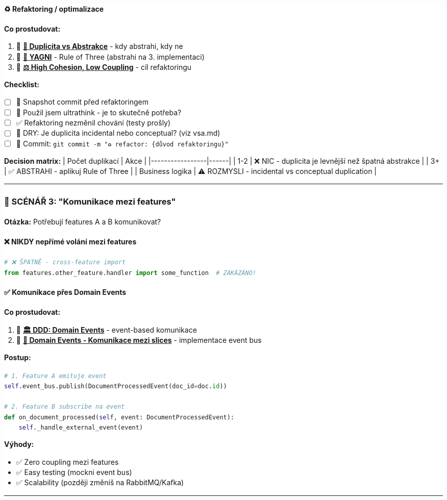 
#### ♻️ **Refaktoring / optimalizace**

**Co prostudovat:**
1. 📖 **[🔄 Duplicita vs Abstrakce](vsa.md#-duplicita-vs-abstrakce)** - kdy abstrahi, kdy ne
2. 📖 **[🚫 YAGNI](vsa.md#-yagni---you-arent-gonna-need-it)** - Rule of Three (abstrahi na 3. implementaci)
3. 📖 **[⚖️ High Cohesion, Low Coupling](vsa.md#️-high-cohesion-low-coupling)** - cíl refaktoringu

**Checklist:**
- [ ] 🔖 Snapshot commit před refaktoringem
- [ ] 🧠 Použil jsem ultrathink - je to skutečně potřeba?
- [ ] ✅ Refaktoring nezměnil chování (testy prošly)
- [ ] 📝 DRY: Je duplicita incidental nebo conceptual? (viz vsa.md)
- [ ] 🔖 Commit: `git commit -m "♻️ refactor: {důvod refaktoringu}"`

**Decision matrix:**
| Počet duplikací | Akce |
|-----------------|------|
| 1-2 | ❌ NIC - duplicita je levnější než špatná abstrakce |
| 3+ | ✅ ABSTRAHI - aplikuj Rule of Three |
| Business logika | ⚠️ ROZMYSLI - incidental vs conceptual duplication |

---

### 📌 SCÉNÁŘ 3: "Komunikace mezi features"

**Otázka:** Potřebují features A a B komunikovat?

#### ❌ **NIKDY nepřímé volání mezi features**

```python
# ❌ ŠPATNĚ - cross-feature import
from features.other_feature.handler import some_function  # ZAKÁZÁNO!
```

#### ✅ **Komunikace přes Domain Events**

**Co prostudovat:**
1. 📖 **[🏛️ DDD: Domain Events](vsa.md#️-ddd--vsa-compatibility)** - event-based komunikace
2. 📖 **[📣 Domain Events - Komunikace mezi slices](vsa.md#-domain-events---komunikace-mezi-slices)** - implementace event bus

**Postup:**
```python
# 1. Feature A emituje event
self.event_bus.publish(DocumentProcessedEvent(doc_id=doc.id))

# 2. Feature B subscribe na event
def on_document_processed(self, event: DocumentProcessedEvent):
    self._handle_external_event(event)
```

**Výhody:**
- ✅ Zero coupling mezi features
- ✅ Easy testing (mockni event bus)
- ✅ Scalability (později změníš na RabbitMQ/Kafka)

---